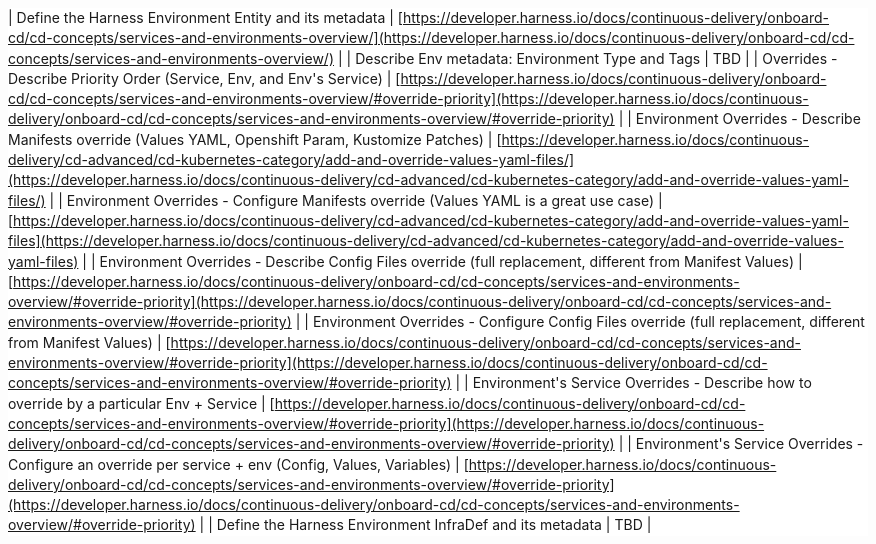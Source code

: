 | Define the Harness Environment Entity and its metadata                                                                                 | [](https://developer.harness.io/docs/continuous-delivery/onboard-cd/cd-concepts/services-and-environments-overview/)[https://developer.harness.io/docs/continuous-delivery/onboard-cd/cd-concepts/services-and-environments-overview/](https://developer.harness.io/docs/continuous-delivery/onboard-cd/cd-concepts/services-and-environments-overview/)                                                                                                    |
| Describe Env metadata: Environment Type and Tags                                                                                       | TBD                                                                                                                                                                                                                                                                                                                                                                                                                                                         |
| Overrides - Describe Priority Order (Service, Env, and Env's Service)                                                                  | [](https://developer.harness.io/docs/continuous-delivery/onboard-cd/cd-concepts/services-and-environments-overview/#override-priority)[https://developer.harness.io/docs/continuous-delivery/onboard-cd/cd-concepts/services-and-environments-overview/#override-priority](https://developer.harness.io/docs/continuous-delivery/onboard-cd/cd-concepts/services-and-environments-overview/#override-priority)                                              |
| Environment Overrides - Describe Manifests override (Values YAML, Openshift Param, Kustomize Patches)                                  | [https://developer.harness.io/docs/continuous-delivery/cd-advanced/cd-kubernetes-category/add-and-override-values-yaml-files/](https://developer.harness.io/docs/continuous-delivery/cd-advanced/cd-kubernetes-category/add-and-override-values-yaml-files/)                                                                                                                                                                                                |
| Environment Overrides - Configure Manifests override (Values YAML is a great use case)                                                 | [](https://developer.harness.io/docs/continuous-delivery/cd-advanced/cd-kubernetes-category/add-and-override-values-yaml-files)[https://developer.harness.io/docs/continuous-delivery/cd-advanced/cd-kubernetes-category/add-and-override-values-yaml-files](https://developer.harness.io/docs/continuous-delivery/cd-advanced/cd-kubernetes-category/add-and-override-values-yaml-files)                                                                   |
| Environment Overrides - Describe Config Files override (full replacement, different from Manifest Values)                              | [](https://developer.harness.io/docs/continuous-delivery/onboard-cd/cd-concepts/services-and-environments-overview/#override-priority)[https://developer.harness.io/docs/continuous-delivery/onboard-cd/cd-concepts/services-and-environments-overview/#override-priority](https://developer.harness.io/docs/continuous-delivery/onboard-cd/cd-concepts/services-and-environments-overview/#override-priority)                                              |
| Environment Overrides - Configure Config Files override (full replacement, different from Manifest Values)                             | [](https://developer.harness.io/docs/continuous-delivery/onboard-cd/cd-concepts/services-and-environments-overview/#override-priority)[https://developer.harness.io/docs/continuous-delivery/onboard-cd/cd-concepts/services-and-environments-overview/#override-priority](https://developer.harness.io/docs/continuous-delivery/onboard-cd/cd-concepts/services-and-environments-overview/#override-priority)                                              |
| Environment's Service Overrides - Describe how to override by a particular Env + Service                                               | [](https://developer.harness.io/docs/continuous-delivery/onboard-cd/cd-concepts/services-and-environments-overview/#override-priority)[https://developer.harness.io/docs/continuous-delivery/onboard-cd/cd-concepts/services-and-environments-overview/#override-priority](https://developer.harness.io/docs/continuous-delivery/onboard-cd/cd-concepts/services-and-environments-overview/#override-priority)                                              |
| Environment's Service Overrides - Configure an override per service + env (Config, Values, Variables)                                  | [](https://developer.harness.io/docs/continuous-delivery/onboard-cd/cd-concepts/services-and-environments-overview/#override-priority)[https://developer.harness.io/docs/continuous-delivery/onboard-cd/cd-concepts/services-and-environments-overview/#override-priority](https://developer.harness.io/docs/continuous-delivery/onboard-cd/cd-concepts/services-and-environments-overview/#override-priority)                                              |
| Define the Harness Environment InfraDef and its metadata                                                                               | TBD                                                                                                                                                                                                                                                                                                                                                                                                                                                         |